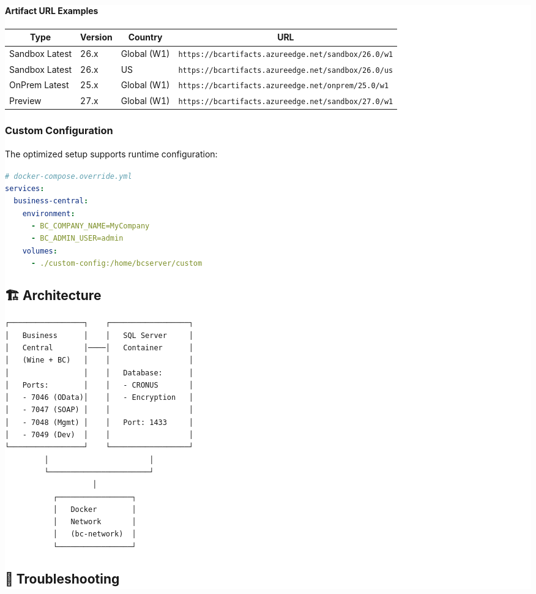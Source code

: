 
#### Artifact URL Examples

| Type | Version | Country | URL |
|------|---------|---------|-----|
| Sandbox Latest | 26.x | Global (W1) | `https://bcartifacts.azureedge.net/sandbox/26.0/w1` |
| Sandbox Latest | 26.x | US | `https://bcartifacts.azureedge.net/sandbox/26.0/us` |
| OnPrem Latest | 25.x | Global (W1) | `https://bcartifacts.azureedge.net/onprem/25.0/w1` |
| Preview | 27.x | Global (W1) | `https://bcartifacts.azureedge.net/sandbox/27.0/w1` |

### Custom Configuration

The optimized setup supports runtime configuration:

```yaml
# docker-compose.override.yml
services:
  business-central:
    environment:
      - BC_COMPANY_NAME=MyCompany
      - BC_ADMIN_USER=admin
    volumes:
      - ./custom-config:/home/bcserver/custom
```

## 🏗️ Architecture

```
┌─────────────────┐    ┌──────────────────┐
│   Business      │    │   SQL Server     │
│   Central       │────│   Container      │
│   (Wine + BC)   │    │                  │
│                 │    │   Database:      │
│   Ports:        │    │   - CRONUS       │
│   - 7046 (OData)│    │   - Encryption   │
│   - 7047 (SOAP) │    │                  │
│   - 7048 (Mgmt) │    │   Port: 1433     │
│   - 7049 (Dev)  │    │                  │
└─────────────────┘    └──────────────────┘
         │                       │
         └───────────────────────┘
                    │
           ┌─────────────────┐
           │   Docker        │
           │   Network       │
           │   (bc-network)  │
           └─────────────────┘
```

## 🔧 Troubleshooting
